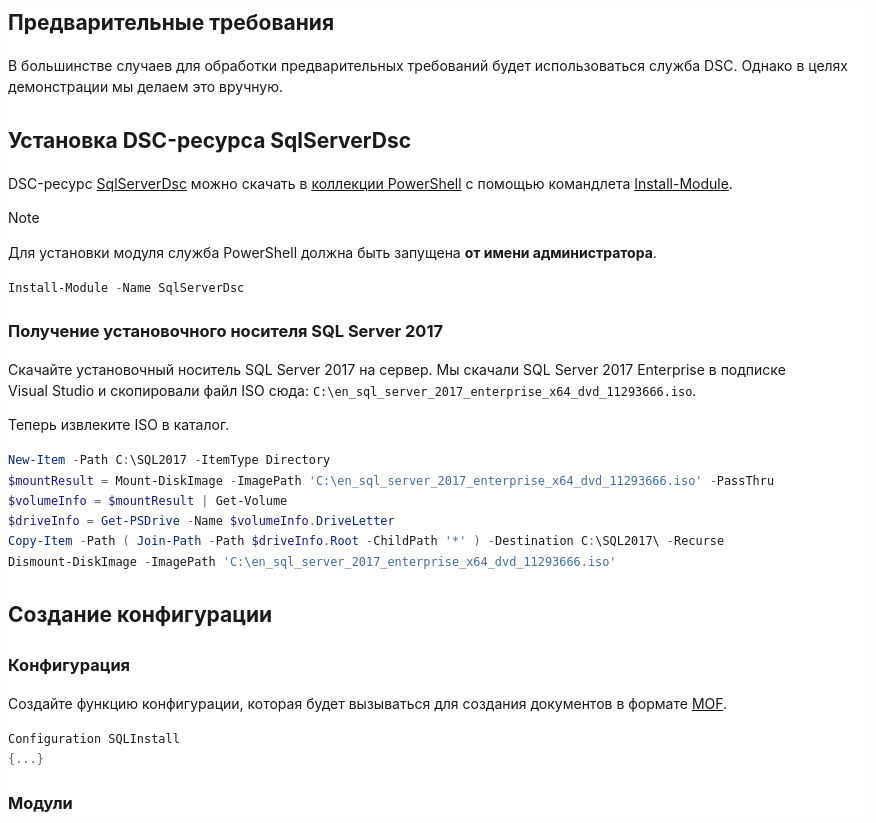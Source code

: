 ## <a name="prerequisites"></a>Предварительные требования

В большинстве случаев для обработки предварительных требований будет использоваться служба DSC. Однако в целях демонстрации мы делаем это вручную.

## <a name="install-the-sqlserverdsc-dsc-resource"></a>Установка DSC-ресурса SqlServerDsc

DSC-ресурс [SqlServerDsc](https://www.powershellgallery.com/packages/SqlServerDsc) можно скачать в [коллекции PowerShell](https://www.powershellgallery.com/) с помощью командлета [Install-Module](https://docs.microsoft.com/powershell/module/powershellget/Install-Module?view=powershell-5.1). 

> [!NOTE]
> Для установки модуля служба PowerShell должна быть запущена **от имени администратора**.

```PowerShell
Install-Module -Name SqlServerDsc
```

### <a name="get-the-sql-server-2017-installation-media"></a>Получение установочного носителя SQL Server 2017
Скачайте установочный носитель SQL Server 2017 на сервер. Мы скачали SQL Server 2017 Enterprise в подписке Visual Studio и скопировали файл ISO сюда: `C:\en_sql_server_2017_enterprise_x64_dvd_11293666.iso`.

Теперь извлеките ISO в каталог.

```PowerShell
New-Item -Path C:\SQL2017 -ItemType Directory
$mountResult = Mount-DiskImage -ImagePath 'C:\en_sql_server_2017_enterprise_x64_dvd_11293666.iso' -PassThru
$volumeInfo = $mountResult | Get-Volume
$driveInfo = Get-PSDrive -Name $volumeInfo.DriveLetter
Copy-Item -Path ( Join-Path -Path $driveInfo.Root -ChildPath '*' ) -Destination C:\SQL2017\ -Recurse
Dismount-DiskImage -ImagePath 'C:\en_sql_server_2017_enterprise_x64_dvd_11293666.iso'
```

## <a name="create-the-configuration"></a>Создание конфигурации

### <a name="configuration"></a>Конфигурация

Создайте функцию конфигурации, которая будет вызываться для создания документов в формате [MOF](https://docs.microsoft.com/windows/desktop/WmiSdk/managed-object-format--mof-).

```PowerShell
Configuration SQLInstall
{...}
```

### <a name="modules"></a>Модули
